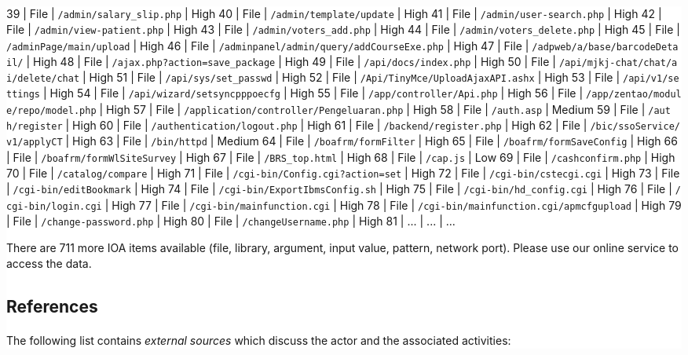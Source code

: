 39 | File | `/admin/salary_slip.php` | High
40 | File | `/admin/template/update` | High
41 | File | `/admin/user-search.php` | High
42 | File | `/admin/view-patient.php` | High
43 | File | `/admin/voters_add.php` | High
44 | File | `/admin/voters_delete.php` | High
45 | File | `/adminPage/main/upload` | High
46 | File | `/adminpanel/admin/query/addCourseExe.php` | High
47 | File | `/adpweb/a/base/barcodeDetail/` | High
48 | File | `/ajax.php?action=save_package` | High
49 | File | `/api/docs/index.php` | High
50 | File | `/api/mjkj-chat/chat/ai/delete/chat` | High
51 | File | `/api/sys/set_passwd` | High
52 | File | `/Api/TinyMce/UploadAjaxAPI.ashx` | High
53 | File | `/api/v1/settings` | High
54 | File | `/api/wizard/setsyncpppoecfg` | High
55 | File | `/app/controller/Api.php` | High
56 | File | `/app/zentao/module/repo/model.php` | High
57 | File | `/application/controller/Pengeluaran.php` | High
58 | File | `/auth.asp` | Medium
59 | File | `/auth/register` | High
60 | File | `/authentication/logout.php` | High
61 | File | `/backend/register.php` | High
62 | File | `/bic/ssoService/v1/applyCT` | High
63 | File | `/bin/httpd` | Medium
64 | File | `/boafrm/formFilter` | High
65 | File | `/boafrm/formSaveConfig` | High
66 | File | `/boafrm/formWlSiteSurvey` | High
67 | File | `/BRS_top.html` | High
68 | File | `/cap.js` | Low
69 | File | `/cashconfirm.php` | High
70 | File | `/catalog/compare` | High
71 | File | `/cgi-bin/Config.cgi?action=set` | High
72 | File | `/cgi-bin/cstecgi.cgi` | High
73 | File | `/cgi-bin/editBookmark` | High
74 | File | `/cgi-bin/ExportIbmsConfig.sh` | High
75 | File | `/cgi-bin/hd_config.cgi` | High
76 | File | `/cgi-bin/login.cgi` | High
77 | File | `/cgi-bin/mainfunction.cgi` | High
78 | File | `/cgi-bin/mainfunction.cgi/apmcfgupload` | High
79 | File | `/change-password.php` | High
80 | File | `/changeUsername.php` | High
81 | ... | ... | ...

There are 711 more IOA items available (file, library, argument, input value, pattern, network port). Please use our online service to access the data.

## References

The following list contains _external sources_ which discuss the actor and the associated activities:
